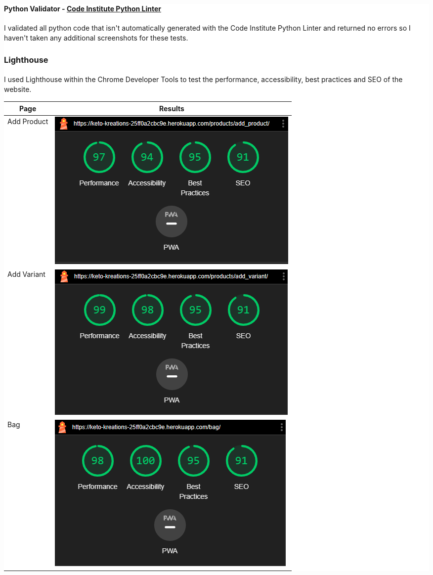 
#### Python Validator - [Code Institute Python Linter](https://pep8ci.herokuapp.com/) 

I validated all python code that isn't automatically generated with the Code Institute Python Linter and returned no errors so I haven't taken any additional screenshots for these tests.

### Lighthouse

I used Lighthouse within the Chrome Developer Tools to test the performance, accessibility, best practices and SEO of the website. 

| Page | Results |
| --- | --- |
| Add Product | <img src="readme_and_testing_media/testing/addproductlh.png" alt="Light house results for Add Product page"> |
| Add Variant | <img src="readme_and_testing_media/testing/addvariantlh.png" alt="Light house results for Add Variant page"> |
| Bag | <img src="readme_and_testing_media/testing/baglh.png" alt="Light house results for Bag page"> |